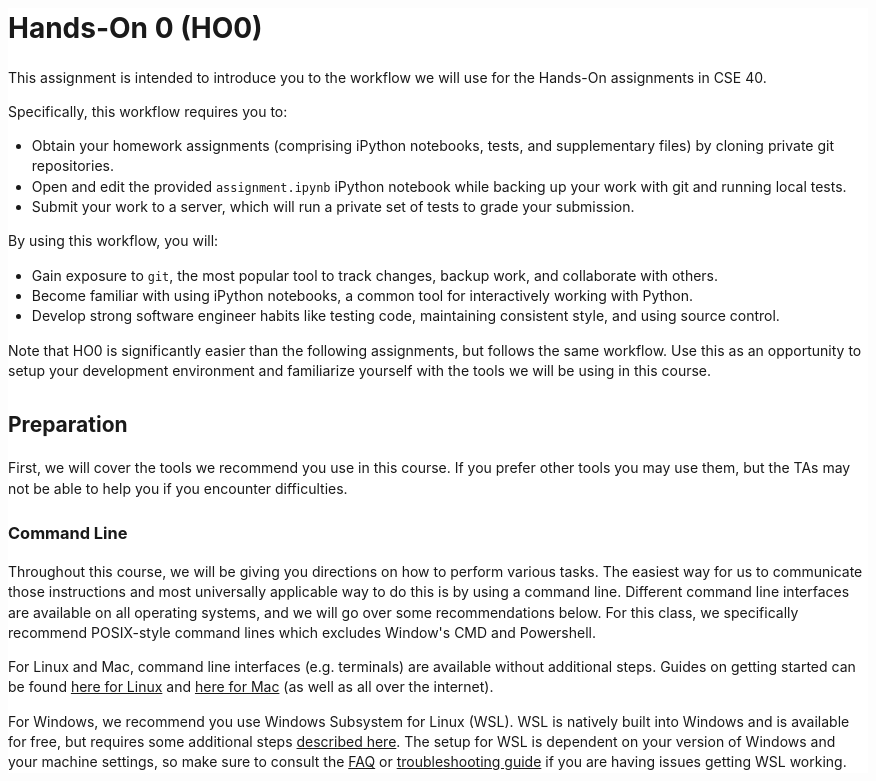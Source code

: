 # Hands-On 0 (HO0)

This assignment is intended to introduce you to the workflow we will use for the Hands-On assignments in CSE 40.

Specifically, this workflow requires you to:
 - Obtain your homework assignments (comprising iPython notebooks, tests, and supplementary files) by cloning private git repositories.
 - Open and edit the provided `assignment.ipynb` iPython notebook while backing up your work with git and running local tests.
 - Submit your work to a server, which will run a private set of tests to grade your submission.

By using this workflow, you will:
 - Gain exposure to `git`, the most popular tool to track changes, backup work, and collaborate with others.
 - Become familiar with using iPython notebooks, a common tool for interactively working with Python.
 - Develop strong software engineer habits like testing code, maintaining consistent style, and using source control.

Note that HO0 is significantly easier than the following assignments, but follows the same workflow.
Use this as an opportunity to setup your development environment and familiarize yourself with the tools we will be using in this course.

## Preparation

First, we will cover the tools we recommend you use in this course.
If you prefer other tools you may use them,
but the TAs may not be able to help you if you encounter difficulties.

### Command Line

Throughout this course, we will be giving you directions on how to perform various tasks.
The easiest way for us to communicate those instructions and most universally applicable way to do this is by using a command line.
Different command line interfaces are available on all operating systems, and we will go over some recommendations below.
For this class, we specifically recommend POSIX-style command lines which excludes Window's CMD and Powershell.

For Linux and Mac, command line interfaces (e.g. terminals) are available without additional steps.
Guides on getting started can be found [here for Linux](https://ubuntu.com/tutorials/command-line-for-beginners#1-overview)
and [here for Mac](https://support.apple.com/guide/terminal/execute-commands-and-run-tools-apdb66b5242-0d18-49fc-9c47-a2498b7c91d5/mac)
(as well as all over the internet).

For Windows, we recommend you use Windows Subsystem for Linux (WSL).
WSL is natively built into Windows and is available for free, but requires some additional steps [described here](https://learn.microsoft.com/en-us/windows/wsl/).
The setup for WSL is dependent on your version of Windows and your machine settings,
so make sure to consult the [FAQ](https://learn.microsoft.com/en-us/windows/wsl/faq) or [troubleshooting guide](https://learn.microsoft.com/en-us/windows/wsl/troubleshooting) if you are having issues getting WSL working.
